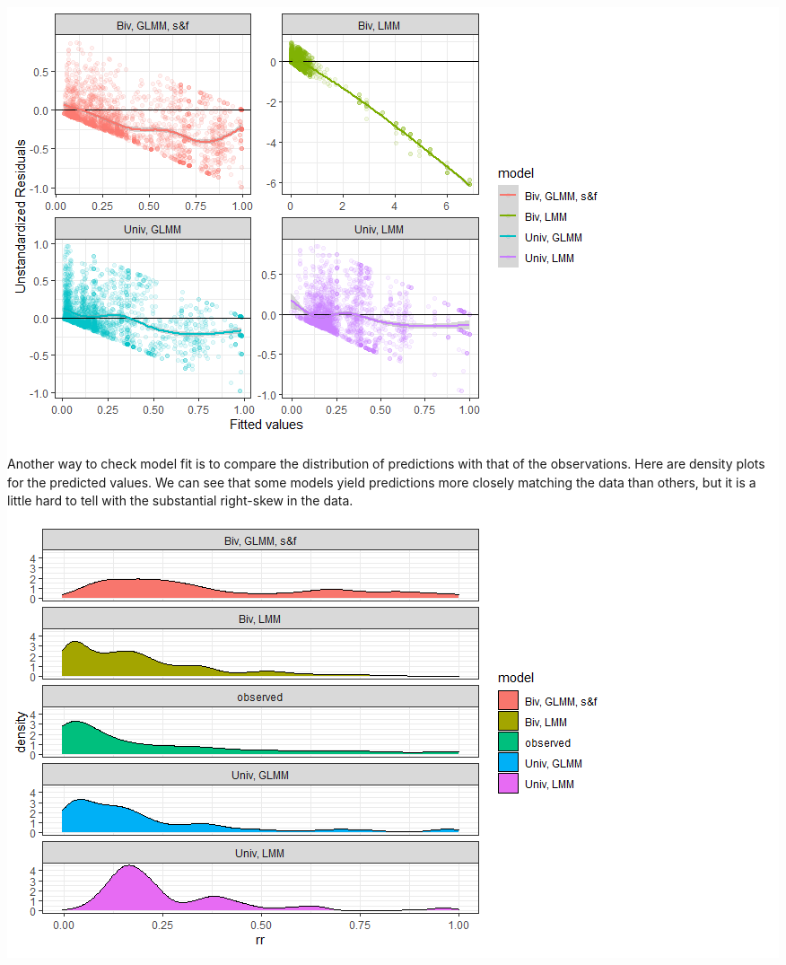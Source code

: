 ![](ER_analysis_files/figure-html/unnamed-chunk-22-1.png)



Another way to check model fit is to compare the distribution of predictions with that of the observations. Here are density plots for the predicted values. We can see that some models yield predictions more closely matching the data than others, but it is a little hard to tell with the substantial right-skew in the data.

![](ER_analysis_files/figure-html/unnamed-chunk-24-1.png)
